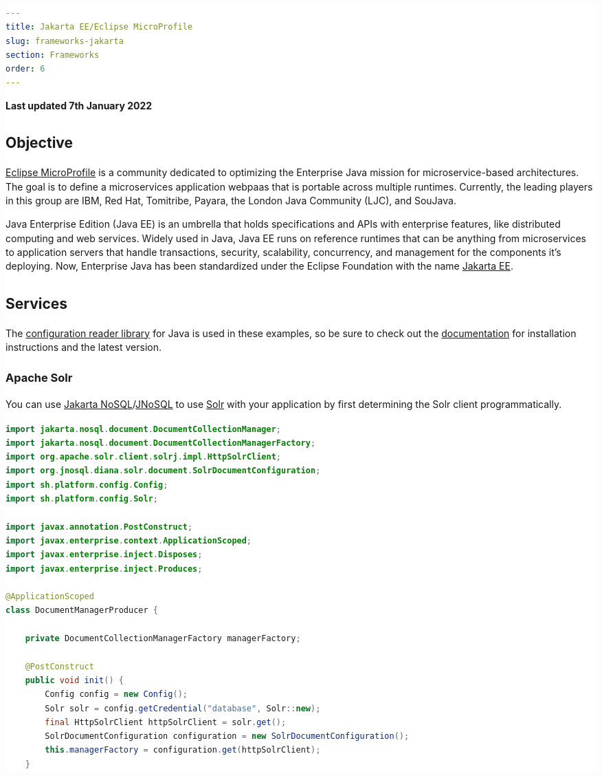 ```yaml
---
title: Jakarta EE/Eclipse MicroProfile
slug: frameworks-jakarta
section: Frameworks
order: 6
---
```


**Last updated 7th January 2022**



## Objective  

[Eclipse MicroProfile](https://microprofile.io/) is a community dedicated to optimizing the Enterprise Java mission for microservice-based architectures. The goal is to define a microservices application webpaas that is portable across multiple runtimes. Currently, the leading players in this group are IBM, Red Hat, Tomitribe, Payara, the London Java Community (LJC), and SouJava.

Java Enterprise Edition (Java EE) is an umbrella that holds specifications and APIs with enterprise features, like distributed computing and web services. Widely used in Java, Java EE runs on reference runtimes that can be anything from microservices to application servers that handle transactions, security, scalability, concurrency, and management for the components it’s deploying. Now, Enterprise Java has been standardized under the Eclipse Foundation with the name [Jakarta EE](https://jakarta.ee/).

## Services

The [configuration reader library](https://github.com/platformsh/config-reader-java) for Java is used in these examples, so be sure to check out the [documentation](../languages-java#support-libraries) for installation instructions and the latest version.

### Apache Solr

You can use [Jakarta NoSQL](https://projects.eclipse.org/projects/ee4j.nosql)/[JNoSQL](http://www.jnosql.org/) to use [Solr](../configuration-services/solr) with your application by first determining the Solr client programmatically.

```java
import jakarta.nosql.document.DocumentCollectionManager;
import jakarta.nosql.document.DocumentCollectionManagerFactory;
import org.apache.solr.client.solrj.impl.HttpSolrClient;
import org.jnosql.diana.solr.document.SolrDocumentConfiguration;
import sh.platform.config.Config;
import sh.platform.config.Solr;

import javax.annotation.PostConstruct;
import javax.enterprise.context.ApplicationScoped;
import javax.enterprise.inject.Disposes;
import javax.enterprise.inject.Produces;

@ApplicationScoped
class DocumentManagerProducer {

    private DocumentCollectionManagerFactory managerFactory;

    @PostConstruct
    public void init() {
        Config config = new Config();
        Solr solr = config.getCredential("database", Solr::new);
        final HttpSolrClient httpSolrClient = solr.get();
        SolrDocumentConfiguration configuration = new SolrDocumentConfiguration();
        this.managerFactory = configuration.get(httpSolrClient);
    }

```